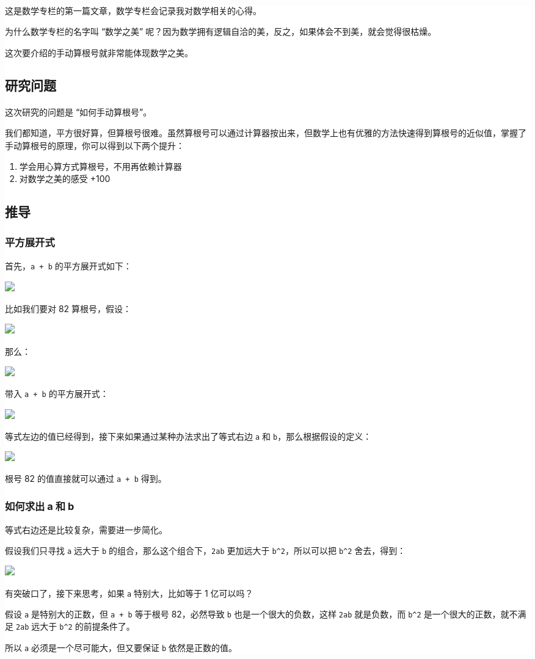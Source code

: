 这是数学专栏的第一篇文章，数学专栏会记录我对数学相关的心得。

为什么数学专栏的名字叫 “数学之美” 呢？因为数学拥有逻辑自洽的美，反之，如果体会不到美，就会觉得很枯燥。

这次要介绍的手动算根号就非常能体现数学之美。

## 研究问题

这次研究的问题是 “如何手动算根号”。

我们都知道，平方很好算，但算根号很难。虽然算根号可以通过计算器按出来，但数学上也有优雅的方法快速得到算根号的近似值，掌握了手动算根号的原理，你可以得到以下两个提升：

1. 学会用心算方式算根号，不用再依赖计算器
2. 对数学之美的感受 +100

## 推导

### 平方展开式

首先，`a + b` 的平方展开式如下：

<img width=230 src="https://github.com/user-attachments/assets/40e431e8-bc40-49e7-9c9d-1ee66e0a978e">

比如我们要对 82 算根号，假设：

<img width=120 src="https://github.com/user-attachments/assets/7fed8240-0fd8-44db-a58a-e2fdaa31da18">

那么：

<img width=125 src="https://github.com/user-attachments/assets/572ec02b-0395-4854-b7db-42e3913c0bfa">

带入 `a + b` 的平方展开式：

<img width=175 src="https://github.com/user-attachments/assets/7a78f52b-4a63-4198-b985-abc08722f6c2">

等式左边的值已经得到，接下来如果通过某种办法求出了等式右边 `a` 和 `b`，那么根据假设的定义：

<img width=120 src="https://github.com/user-attachments/assets/7fed8240-0fd8-44db-a58a-e2fdaa31da18">

根号 82 的值直接就可以通过 `a + b` 得到。

### 如何求出 a 和 b

等式右边还是比较复杂，需要进一步简化。

假设我们只寻找 `a` 远大于 `b` 的组合，那么这个组合下，`2ab` 更加远大于 `b^2`，所以可以把 `b^2` 舍去，得到：

<img width=130 src="https://github.com/user-attachments/assets/aeedd33f-0569-4f38-8483-aeadb1f08c82">

有突破口了，接下来思考，如果 `a` 特别大，比如等于 1 亿可以吗？

假设 `a` 是特别大的正数，但 `a + b` 等于根号 82，必然导致 `b` 也是一个很大的负数，这样 `2ab` 就是负数，而 `b^2` 是一个很大的正数，就不满足 `2ab` 远大于 `b^2` 的前提条件了。

所以 `a` 必须是一个尽可能大，但又要保证 `b` 依然是正数的值。
